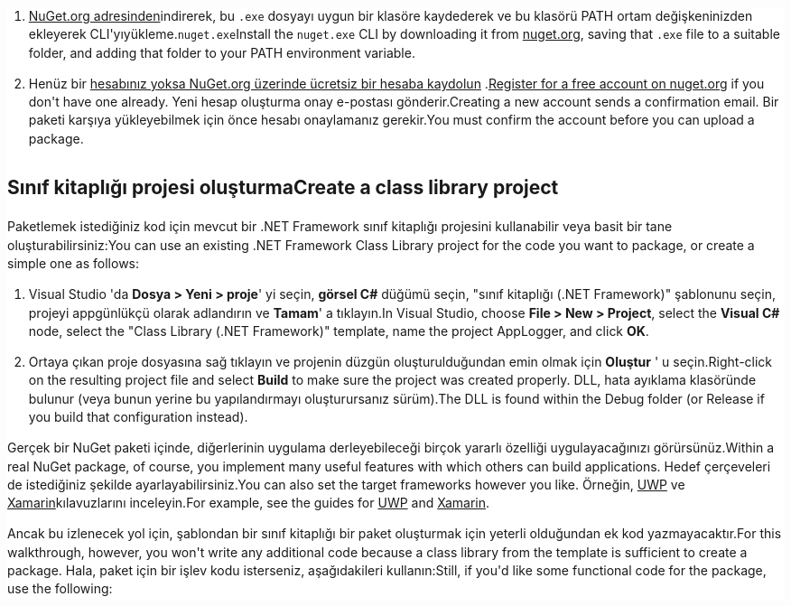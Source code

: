1. <span data-ttu-id="4bfaf-111">[NuGet.org adresinden](https://dist.nuget.org/win-x86-commandline/latest/nuget.exe)indirerek, bu `.exe` dosyayı uygun bir klasöre kaydederek ve bu klasörü PATH ortam değişkeninizden ekleyerek CLI'yıyükleme.`nuget.exe`</span><span class="sxs-lookup"><span data-stu-id="4bfaf-111">Install the `nuget.exe` CLI by downloading it from [nuget.org](https://dist.nuget.org/win-x86-commandline/latest/nuget.exe), saving that `.exe` file to a suitable folder, and adding that folder to your PATH environment variable.</span></span>

1. <span data-ttu-id="4bfaf-112">Henüz bir [hesabınız yoksa NuGet.org üzerinde ücretsiz bir hesaba kaydolun](https://www.nuget.org/users/account/LogOn?returnUrl=%2F) .</span><span class="sxs-lookup"><span data-stu-id="4bfaf-112">[Register for a free account on nuget.org](https://www.nuget.org/users/account/LogOn?returnUrl=%2F) if you don't have one already.</span></span> <span data-ttu-id="4bfaf-113">Yeni hesap oluşturma onay e-postası gönderir.</span><span class="sxs-lookup"><span data-stu-id="4bfaf-113">Creating a new account sends a confirmation email.</span></span> <span data-ttu-id="4bfaf-114">Bir paketi karşıya yükleyebilmek için önce hesabı onaylamanız gerekir.</span><span class="sxs-lookup"><span data-stu-id="4bfaf-114">You must confirm the account before you can upload a package.</span></span>

## <a name="create-a-class-library-project"></a><span data-ttu-id="4bfaf-115">Sınıf kitaplığı projesi oluşturma</span><span class="sxs-lookup"><span data-stu-id="4bfaf-115">Create a class library project</span></span>

<span data-ttu-id="4bfaf-116">Paketlemek istediğiniz kod için mevcut bir .NET Framework sınıf kitaplığı projesini kullanabilir veya basit bir tane oluşturabilirsiniz:</span><span class="sxs-lookup"><span data-stu-id="4bfaf-116">You can use an existing .NET Framework Class Library project for the code you want to package, or create a simple one as follows:</span></span>

1. <span data-ttu-id="4bfaf-117">Visual Studio 'da **Dosya > Yeni > proje**' yi seçin, **görsel C#**  düğümü seçin, "sınıf kitaplığı (.NET Framework)" şablonunu seçin, projeyi appgünlükçü olarak adlandırın ve **Tamam**' a tıklayın.</span><span class="sxs-lookup"><span data-stu-id="4bfaf-117">In Visual Studio, choose **File > New > Project**, select the **Visual C#** node, select the "Class Library (.NET Framework)" template, name the project AppLogger, and click **OK**.</span></span>

1. <span data-ttu-id="4bfaf-118">Ortaya çıkan proje dosyasına sağ tıklayın ve projenin düzgün oluşturulduğundan emin olmak için **Oluştur** ' u seçin.</span><span class="sxs-lookup"><span data-stu-id="4bfaf-118">Right-click on the resulting project file and select **Build** to make sure the project was created properly.</span></span> <span data-ttu-id="4bfaf-119">DLL, hata ayıklama klasöründe bulunur (veya bunun yerine bu yapılandırmayı oluşturursanız sürüm).</span><span class="sxs-lookup"><span data-stu-id="4bfaf-119">The DLL is found within the Debug folder (or Release if you build that configuration instead).</span></span>

<span data-ttu-id="4bfaf-120">Gerçek bir NuGet paketi içinde, diğerlerinin uygulama derleyebileceği birçok yararlı özelliği uygulayacağınızı görürsünüz.</span><span class="sxs-lookup"><span data-stu-id="4bfaf-120">Within a real NuGet package, of course, you implement many useful features with which others can build applications.</span></span> <span data-ttu-id="4bfaf-121">Hedef çerçeveleri de istediğiniz şekilde ayarlayabilirsiniz.</span><span class="sxs-lookup"><span data-stu-id="4bfaf-121">You can also set the target frameworks however you like.</span></span> <span data-ttu-id="4bfaf-122">Örneğin, [UWP](../guides/create-uwp-packages.md) ve [Xamarin](../guides/create-packages-for-xamarin.md)kılavuzlarını inceleyin.</span><span class="sxs-lookup"><span data-stu-id="4bfaf-122">For example, see the guides for [UWP](../guides/create-uwp-packages.md) and [Xamarin](../guides/create-packages-for-xamarin.md).</span></span>

<span data-ttu-id="4bfaf-123">Ancak bu izlenecek yol için, şablondan bir sınıf kitaplığı bir paket oluşturmak için yeterli olduğundan ek kod yazmayacaktır.</span><span class="sxs-lookup"><span data-stu-id="4bfaf-123">For this walkthrough, however, you won't write any additional code because a class library from the template is sufficient to create a package.</span></span> <span data-ttu-id="4bfaf-124">Hala, paket için bir işlev kodu isterseniz, aşağıdakileri kullanın:</span><span class="sxs-lookup"><span data-stu-id="4bfaf-124">Still, if you'd like some functional code for the package, use the following:</span></span>
